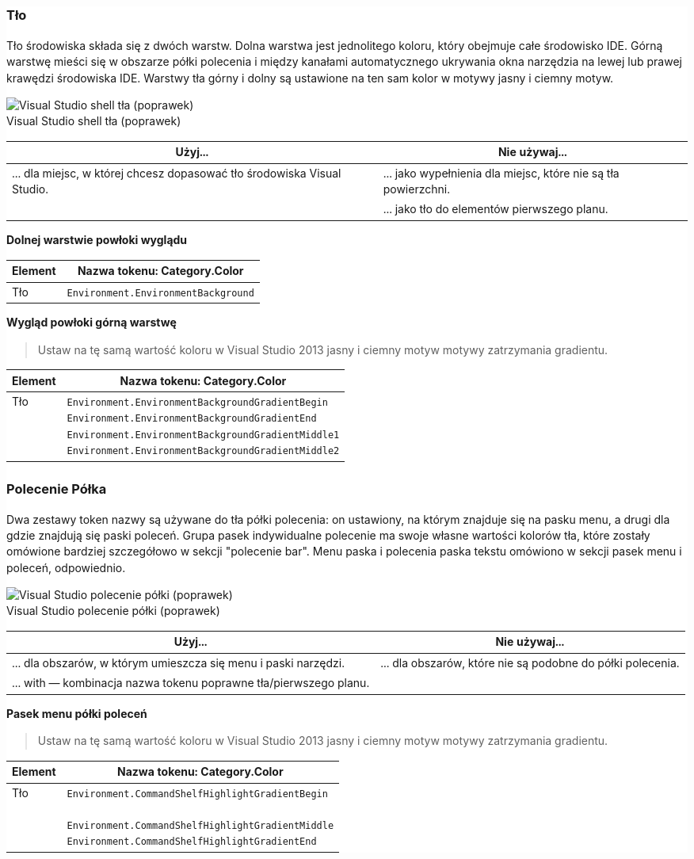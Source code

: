 ### <a name="background"></a>Tło
Tło środowiska składa się z dwóch warstw. Dolna warstwa jest jednolitego koloru, który obejmuje całe środowisko IDE. Górną warstwę mieści się w obszarze półki polecenia i między kanałami automatycznego ukrywania okna narzędzia na lewej lub prawej krawędzi środowiska IDE. Warstwy tła górny i dolny są ustawione na ten sam kolor w motywy jasny i ciemny motyw.

![Visual Studio shell tła (poprawek)](../../extensibility/ux-guidelines/media/0303-187_shellbackgroundredline.png "0303 187_ShellBackgroundRedline")<br />Visual Studio shell tła (poprawek)

| Użyj... | Nie używaj... |
| --- | --- |
| ... dla miejsc, w której chcesz dopasować tło środowiska Visual Studio. | ... jako wypełnienia dla miejsc, które nie są tła powierzchni. |
| | ... jako tło do elementów pierwszego planu. |

**Dolnej warstwie powłoki wyglądu**

| Element | Nazwa tokenu: Category.Color |
| --- | --- |
| Tło | `Environment.EnvironmentBackground` |

**Wygląd powłoki górną warstwę**

> Ustaw na tę samą wartość koloru w Visual Studio 2013 jasny i ciemny motyw motywy zatrzymania gradientu.

| Element | Nazwa tokenu: Category.Color |
| --- | --- |
| Tło | `Environment.EnvironmentBackgroundGradientBegin`<br />`Environment.EnvironmentBackgroundGradientEnd`<br />`Environment.EnvironmentBackgroundGradientMiddle1`<br />`Environment.EnvironmentBackgroundGradientMiddle2` |

### <a name="command-shelf"></a>Polecenie Półka
Dwa zestawy token nazwy są używane do tła półki polecenia: on ustawiony, na którym znajduje się na pasku menu, a drugi dla gdzie znajdują się paski poleceń. Grupa pasek indywidualne polecenie ma swoje własne wartości kolorów tła, które zostały omówione bardziej szczegółowo w sekcji "polecenie bar". Menu paska i polecenia paska tekstu omówiono w sekcji pasek menu i poleceń, odpowiednio.

![Visual Studio polecenie półki (poprawek)](../../extensibility/ux-guidelines/media/0303-188_commandshelfredline.png "0303 188_CommandShelfRedline")<br />Visual Studio polecenie półki (poprawek)

| Użyj... | Nie używaj... |
| --- | --- |
| ... dla obszarów, w którym umieszcza się menu i paski narzędzi. | ... dla obszarów, które nie są podobne do półki polecenia. |
|... with — kombinacja nazwa tokenu poprawne tła/pierwszego planu. | |

**Pasek menu półki poleceń**

> Ustaw na tę samą wartość koloru w Visual Studio 2013 jasny i ciemny motyw motywy zatrzymania gradientu.

| Element | Nazwa tokenu: Category.Color |
| --- | --- |
| Tło | `Environment.CommandShelfHighlightGradientBegin`<br /><br />`Environment.CommandShelfHighlightGradientMiddle`<br />`Environment.CommandShelfHighlightGradientEnd` |
